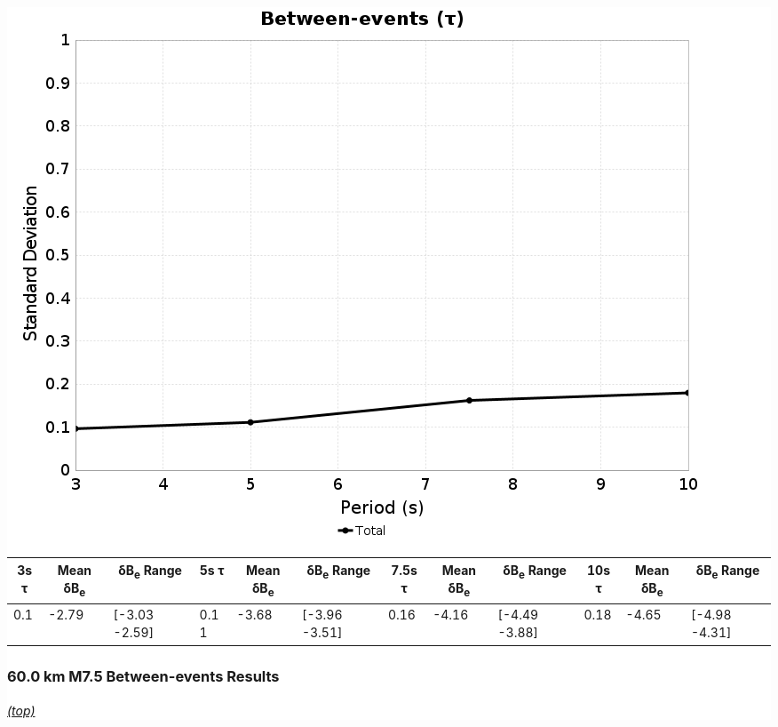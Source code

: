 ![Between-events Variability](resources/between_events_m7.5_20km_std_dev.png)

| 3s &tau; | Mean &delta;B<sub>e</sub> | &delta;B<sub>e</sub> Range | 5s &tau; | Mean &delta;B<sub>e</sub> | &delta;B<sub>e</sub> Range | 7.5s &tau; | Mean &delta;B<sub>e</sub> | &delta;B<sub>e</sub> Range | 10s &tau; | Mean &delta;B<sub>e</sub> | &delta;B<sub>e</sub> Range |
|-----|-----|-----|-----|-----|-----|-----|-----|-----|-----|-----|-----|
| 0.1 | -2.79 | [-3.03 -2.59] | 0.11 | -3.68 | [-3.96 -3.51] | 0.16 | -4.16 | [-4.49 -3.88] | 0.18 | -4.65 | [-4.98 -4.31] |


### 60.0 km M7.5 Between-events Results
*[(top)](#table-of-contents)*
